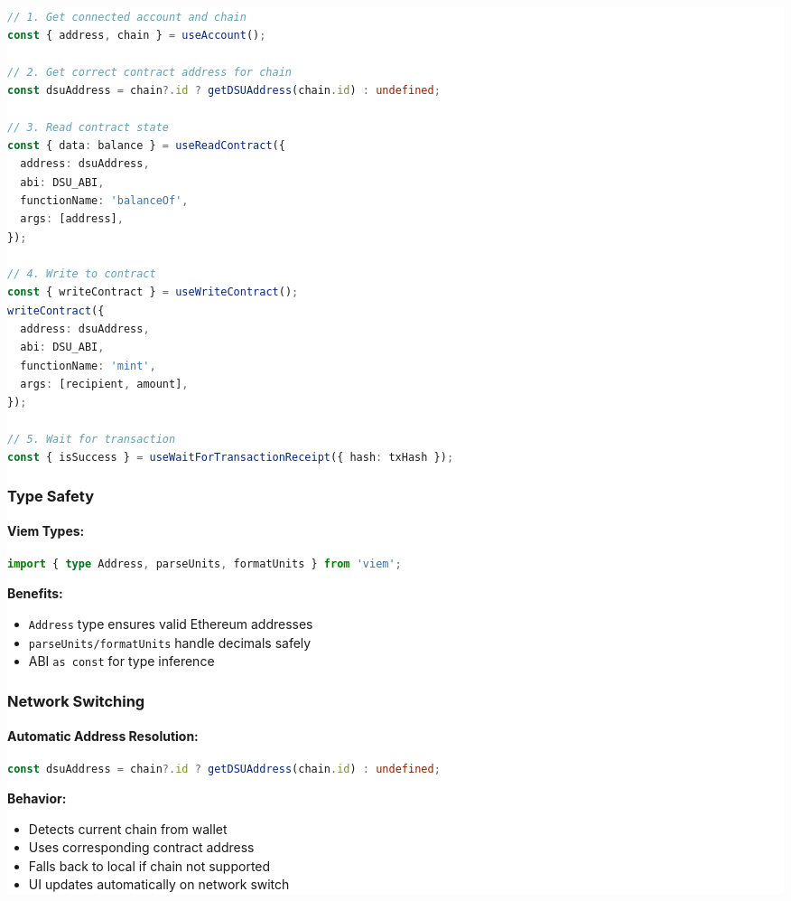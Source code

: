 ```typescript
// 1. Get connected account and chain
const { address, chain } = useAccount();

// 2. Get correct contract address for chain
const dsuAddress = chain?.id ? getDSUAddress(chain.id) : undefined;

// 3. Read contract state
const { data: balance } = useReadContract({
  address: dsuAddress,
  abi: DSU_ABI,
  functionName: 'balanceOf',
  args: [address],
});

// 4. Write to contract
const { writeContract } = useWriteContract();
writeContract({
  address: dsuAddress,
  abi: DSU_ABI,
  functionName: 'mint',
  args: [recipient, amount],
});

// 5. Wait for transaction
const { isSuccess } = useWaitForTransactionReceipt({ hash: txHash });
```

### Type Safety

**Viem Types:**

```typescript
import { type Address, parseUnits, formatUnits } from 'viem';
```

**Benefits:**

- `Address` type ensures valid Ethereum addresses
- `parseUnits/formatUnits` handle decimals safely
- ABI `as const` for type inference

### Network Switching

**Automatic Address Resolution:**

```typescript
const dsuAddress = chain?.id ? getDSUAddress(chain.id) : undefined;
```

**Behavior:**

- Detects current chain from wallet
- Uses corresponding contract address
- Falls back to local if chain not supported
- UI updates automatically on network switch
